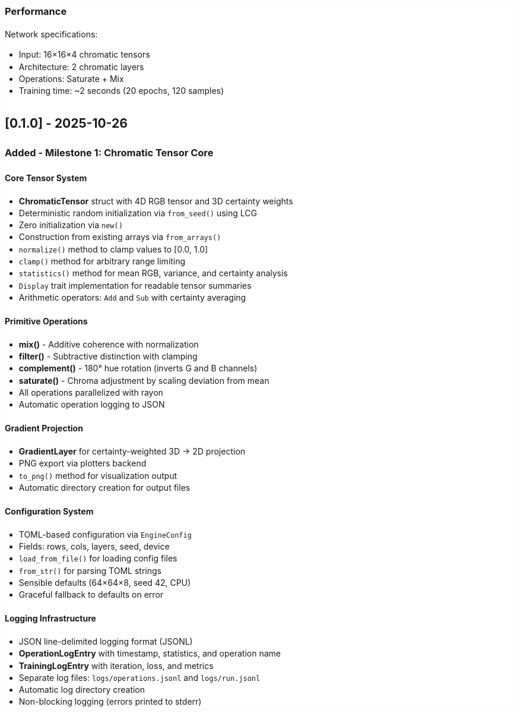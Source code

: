 ### Performance

Network specifications:
- Input: 16×16×4 chromatic tensors
- Architecture: 2 chromatic layers
- Operations: Saturate + Mix
- Training time: ~2 seconds (20 epochs, 120 samples)

## [0.1.0] - 2025-10-26

### Added - Milestone 1: Chromatic Tensor Core

#### Core Tensor System
- **ChromaticTensor** struct with 4D RGB tensor and 3D certainty weights
- Deterministic random initialization via `from_seed()` using LCG
- Zero initialization via `new()`
- Construction from existing arrays via `from_arrays()`
- `normalize()` method to clamp values to [0.0, 1.0]
- `clamp()` method for arbitrary range limiting
- `statistics()` method for mean RGB, variance, and certainty analysis
- `Display` trait implementation for readable tensor summaries
- Arithmetic operators: `Add` and `Sub` with certainty averaging

#### Primitive Operations
- **mix()** - Additive coherence with normalization
- **filter()** - Subtractive distinction with clamping
- **complement()** - 180° hue rotation (inverts G and B channels)
- **saturate()** - Chroma adjustment by scaling deviation from mean
- All operations parallelized with rayon
- Automatic operation logging to JSON

#### Gradient Projection
- **GradientLayer** for certainty-weighted 3D → 2D projection
- PNG export via plotters backend
- `to_png()` method for visualization output
- Automatic directory creation for output files

#### Configuration System
- TOML-based configuration via `EngineConfig`
- Fields: rows, cols, layers, seed, device
- `load_from_file()` for loading config files
- `from_str()` for parsing TOML strings
- Sensible defaults (64×64×8, seed 42, CPU)
- Graceful fallback to defaults on error

#### Logging Infrastructure
- JSON line-delimited logging format (JSONL)
- **OperationLogEntry** with timestamp, statistics, and operation name
- **TrainingLogEntry** with iteration, loss, and metrics
- Separate log files: `logs/operations.jsonl` and `logs/run.jsonl`
- Automatic log directory creation
- Non-blocking logging (errors printed to stderr)
